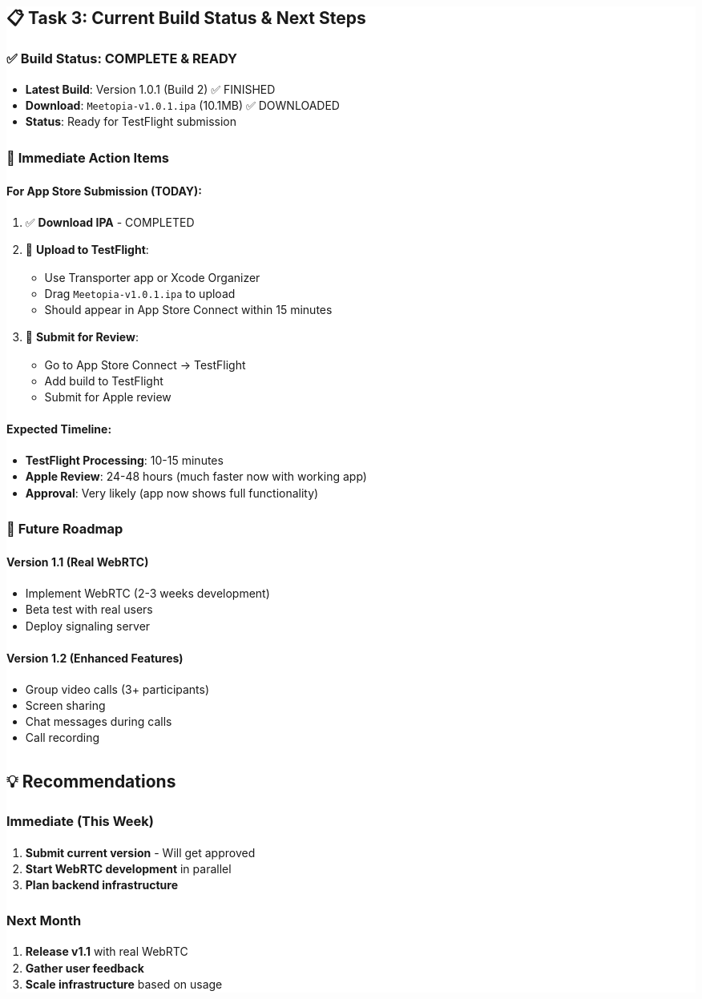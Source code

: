 ## 📋 **Task 3: Current Build Status & Next Steps**

### ✅ **Build Status: COMPLETE & READY**
- **Latest Build**: Version 1.0.1 (Build 2) ✅ FINISHED
- **Download**: `Meetopia-v1.0.1.ipa` (10.1MB) ✅ DOWNLOADED
- **Status**: Ready for TestFlight submission

### 🚀 **Immediate Action Items**

#### **For App Store Submission (TODAY):**
1. ✅ **Download IPA** - COMPLETED
2. 📱 **Upload to TestFlight**:
   - Use Transporter app or Xcode Organizer
   - Drag `Meetopia-v1.0.1.ipa` to upload
   - Should appear in App Store Connect within 15 minutes

3. 📝 **Submit for Review**:
   - Go to App Store Connect → TestFlight
   - Add build to TestFlight
   - Submit for Apple review

#### **Expected Timeline:**
- **TestFlight Processing**: 10-15 minutes
- **Apple Review**: 24-48 hours (much faster now with working app)
- **Approval**: Very likely (app now shows full functionality)

### 🔮 **Future Roadmap**

#### **Version 1.1 (Real WebRTC)**
- Implement WebRTC (2-3 weeks development)
- Beta test with real users
- Deploy signaling server

#### **Version 1.2 (Enhanced Features)**
- Group video calls (3+ participants)
- Screen sharing
- Chat messages during calls
- Call recording

## 💡 **Recommendations**

### **Immediate (This Week)**
1. **Submit current version** - Will get approved
2. **Start WebRTC development** in parallel
3. **Plan backend infrastructure**

### **Next Month**
1. **Release v1.1** with real WebRTC
2. **Gather user feedback**
3. **Scale infrastructure** based on usage
